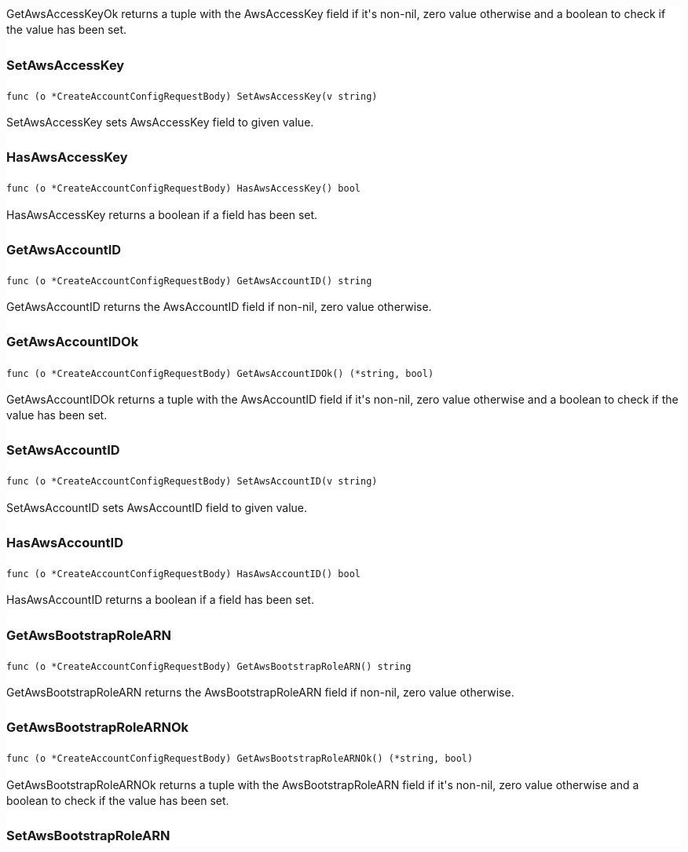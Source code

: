 GetAwsAccessKeyOk returns a tuple with the AwsAccessKey field if it's non-nil, zero value otherwise
and a boolean to check if the value has been set.

### SetAwsAccessKey

`func (o *CreateAccountConfigRequestBody) SetAwsAccessKey(v string)`

SetAwsAccessKey sets AwsAccessKey field to given value.

### HasAwsAccessKey

`func (o *CreateAccountConfigRequestBody) HasAwsAccessKey() bool`

HasAwsAccessKey returns a boolean if a field has been set.

### GetAwsAccountID

`func (o *CreateAccountConfigRequestBody) GetAwsAccountID() string`

GetAwsAccountID returns the AwsAccountID field if non-nil, zero value otherwise.

### GetAwsAccountIDOk

`func (o *CreateAccountConfigRequestBody) GetAwsAccountIDOk() (*string, bool)`

GetAwsAccountIDOk returns a tuple with the AwsAccountID field if it's non-nil, zero value otherwise
and a boolean to check if the value has been set.

### SetAwsAccountID

`func (o *CreateAccountConfigRequestBody) SetAwsAccountID(v string)`

SetAwsAccountID sets AwsAccountID field to given value.

### HasAwsAccountID

`func (o *CreateAccountConfigRequestBody) HasAwsAccountID() bool`

HasAwsAccountID returns a boolean if a field has been set.

### GetAwsBootstrapRoleARN

`func (o *CreateAccountConfigRequestBody) GetAwsBootstrapRoleARN() string`

GetAwsBootstrapRoleARN returns the AwsBootstrapRoleARN field if non-nil, zero value otherwise.

### GetAwsBootstrapRoleARNOk

`func (o *CreateAccountConfigRequestBody) GetAwsBootstrapRoleARNOk() (*string, bool)`

GetAwsBootstrapRoleARNOk returns a tuple with the AwsBootstrapRoleARN field if it's non-nil, zero value otherwise
and a boolean to check if the value has been set.

### SetAwsBootstrapRoleARN
